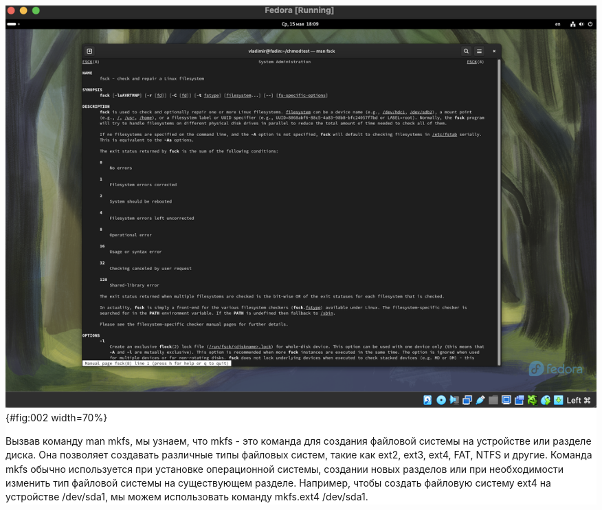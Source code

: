 ![Часть 5 ЛР. man fsck](image/13.png){#fig:002 width=70%}

Вызвав команду man mkfs, мы узнаем, что mkfs - это команда для создания файловой системы на устройстве или разделе диска. Она позволяет создавать различные типы файловых систем, такие как ext2, ext3, ext4, FAT, NTFS и другие. Команда mkfs обычно используется при установке операционной системы, создании новых разделов или при необходимости изменить тип файловой системы на существующем разделе. Например, чтобы создать файловую систему ext4 на устройстве /dev/sda1, мы можем использовать команду mkfs.ext4 /dev/sda1.
